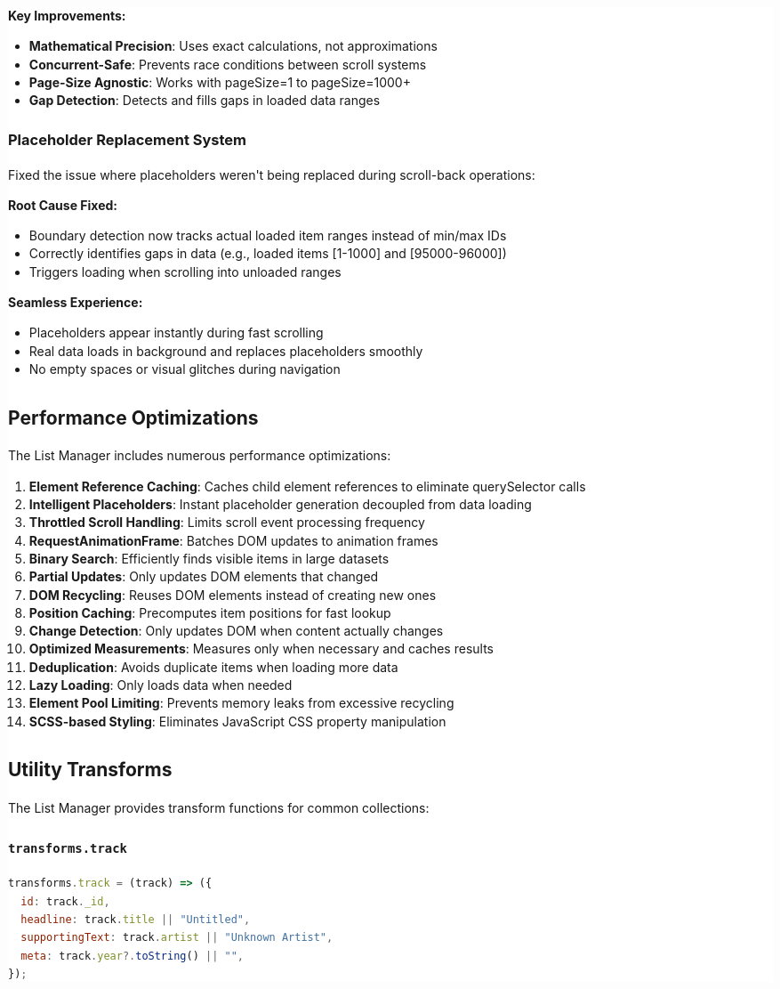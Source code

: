 **Key Improvements:**

- **Mathematical Precision**: Uses exact calculations, not approximations
- **Concurrent-Safe**: Prevents race conditions between scroll systems
- **Page-Size Agnostic**: Works with pageSize=1 to pageSize=1000+
- **Gap Detection**: Detects and fills gaps in loaded data ranges

### Placeholder Replacement System

Fixed the issue where placeholders weren't being replaced during scroll-back operations:

**Root Cause Fixed:**

- Boundary detection now tracks actual loaded item ranges instead of min/max IDs
- Correctly identifies gaps in data (e.g., loaded items [1-1000] and [95000-96000])
- Triggers loading when scrolling into unloaded ranges

**Seamless Experience:**

- Placeholders appear instantly during fast scrolling
- Real data loads in background and replaces placeholders smoothly
- No empty spaces or visual glitches during navigation

## Performance Optimizations

The List Manager includes numerous performance optimizations:

1. **Element Reference Caching**: Caches child element references to eliminate querySelector calls
2. **Intelligent Placeholders**: Instant placeholder generation decoupled from data loading
3. **Throttled Scroll Handling**: Limits scroll event processing frequency
4. **RequestAnimationFrame**: Batches DOM updates to animation frames
5. **Binary Search**: Efficiently finds visible items in large datasets
6. **Partial Updates**: Only updates DOM elements that changed
7. **DOM Recycling**: Reuses DOM elements instead of creating new ones
8. **Position Caching**: Precomputes item positions for fast lookup
9. **Change Detection**: Only updates DOM when content actually changes
10. **Optimized Measurements**: Measures only when necessary and caches results
11. **Deduplication**: Avoids duplicate items when loading more data
12. **Lazy Loading**: Only loads data when needed
13. **Element Pool Limiting**: Prevents memory leaks from excessive recycling
14. **SCSS-based Styling**: Eliminates JavaScript CSS property manipulation

## Utility Transforms

The List Manager provides transform functions for common collections:

### `transforms.track`

```javascript
transforms.track = (track) => ({
  id: track._id,
  headline: track.title || "Untitled",
  supportingText: track.artist || "Unknown Artist",
  meta: track.year?.toString() || "",
});
```
